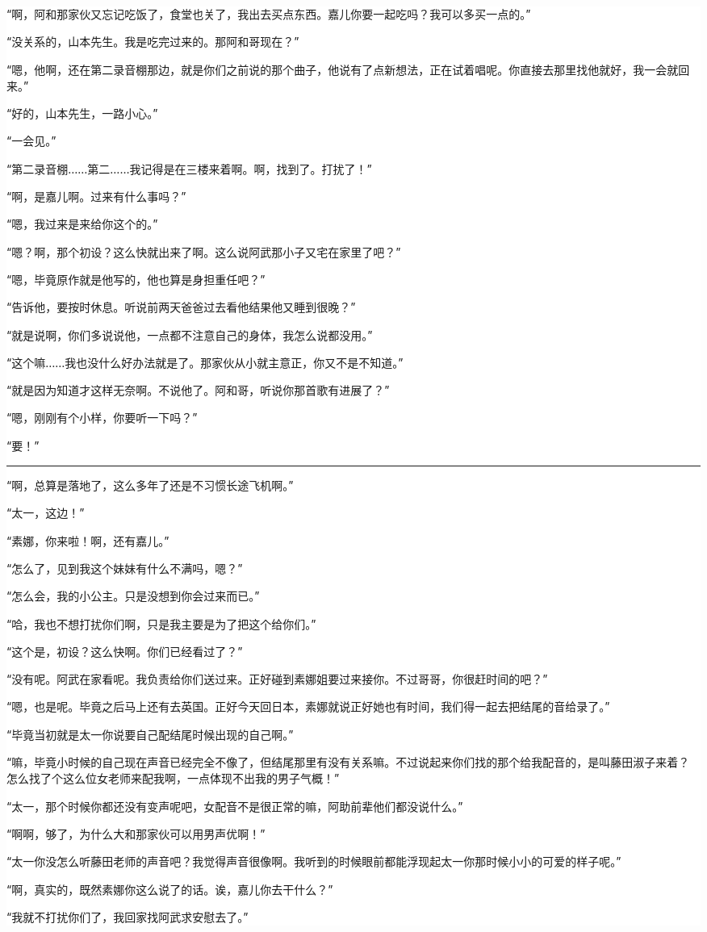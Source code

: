   “啊，阿和那家伙又忘记吃饭了，食堂也关了，我出去买点东西。嘉儿你要一起吃吗？我可以多买一点的。”
	
  “没关系的，山本先生。我是吃完过来的。那阿和哥现在？”
	
  “嗯，他啊，还在第二录音棚那边，就是你们之前说的那个曲子，他说有了点新想法，正在试着唱呢。你直接去那里找他就好，我一会就回来。”
	
  “好的，山本先生，一路小心。”
	
  “一会见。”
	
  “第二录音棚……第二……我记得是在三楼来着啊。啊，找到了。打扰了！”
	
  “啊，是嘉儿啊。过来有什么事吗？”
	
  “嗯，我过来是来给你这个的。”
	
  “嗯？啊，那个初设？这么快就出来了啊。这么说阿武那小子又宅在家里了吧？”
	
  “嗯，毕竟原作就是他写的，他也算是身担重任吧？”
	
  “告诉他，要按时休息。听说前两天爸爸过去看他结果他又睡到很晚？”
	
  “就是说啊，你们多说说他，一点都不注意自己的身体，我怎么说都没用。”
	
  “这个嘛……我也没什么好办法就是了。那家伙从小就主意正，你又不是不知道。”
	
  “就是因为知道才这样无奈啊。不说他了。阿和哥，听说你那首歌有进展了？”
	
  “嗯，刚刚有个小样，你要听一下吗？”
	
  “要！”
	
  ***
	
  “啊，总算是落地了，这么多年了还是不习惯长途飞机啊。”
	
  “太一，这边！”
	
  “素娜，你来啦！啊，还有嘉儿。”
	
  “怎么了，见到我这个妹妹有什么不满吗，嗯？”
	
  “怎么会，我的小公主。只是没想到你会过来而已。”
	
  “哈，我也不想打扰你们啊，只是我主要是为了把这个给你们。”
	
  “这个是，初设？这么快啊。你们已经看过了？”
	
  “没有呢。阿武在家看呢。我负责给你们送过来。正好碰到素娜姐要过来接你。不过哥哥，你很赶时间的吧？”
	
  “嗯，也是呢。毕竟之后马上还有去英国。正好今天回日本，素娜就说正好她也有时间，我们得一起去把结尾的音给录了。”
	
  “毕竟当初就是太一你说要自己配结尾时候出现的自己啊。”
	
  “嘛，毕竟小时候的自己现在声音已经完全不像了，但结尾那里有没有关系嘛。不过说起来你们找的那个给我配音的，是叫藤田淑子来着？怎么找了个这么位女老师来配我啊，一点体现不出我的男子气概！”
	
  “太一，那个时候你都还没有变声呢吧，女配音不是很正常的嘛，阿助前辈他们都没说什么。”
	
  “啊啊，够了，为什么大和那家伙可以用男声优啊！”
	
  “太一你没怎么听藤田老师的声音吧？我觉得声音很像啊。我听到的时候眼前都能浮现起太一你那时候小小的可爱的样子呢。”
	
  “啊，真实的，既然素娜你这么说了的话。诶，嘉儿你去干什么？”
	
  “我就不打扰你们了，我回家找阿武求安慰去了。”
	
